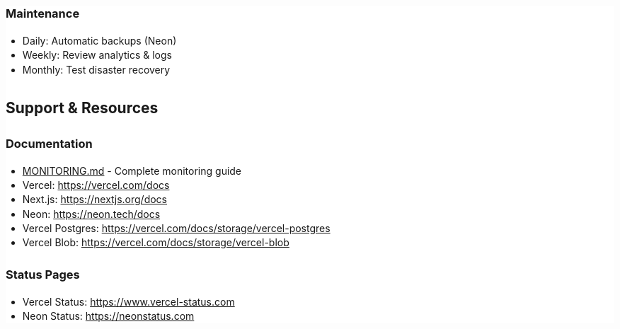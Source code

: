 ### Maintenance
- Daily: Automatic backups (Neon)
- Weekly: Review analytics & logs
- Monthly: Test disaster recovery

## Support & Resources

### Documentation
- [MONITORING.md](MONITORING.md) - Complete monitoring guide
- Vercel: https://vercel.com/docs
- Next.js: https://nextjs.org/docs
- Neon: https://neon.tech/docs
- Vercel Postgres: https://vercel.com/docs/storage/vercel-postgres
- Vercel Blob: https://vercel.com/docs/storage/vercel-blob

### Status Pages
- Vercel Status: https://www.vercel-status.com
- Neon Status: https://neonstatus.com

